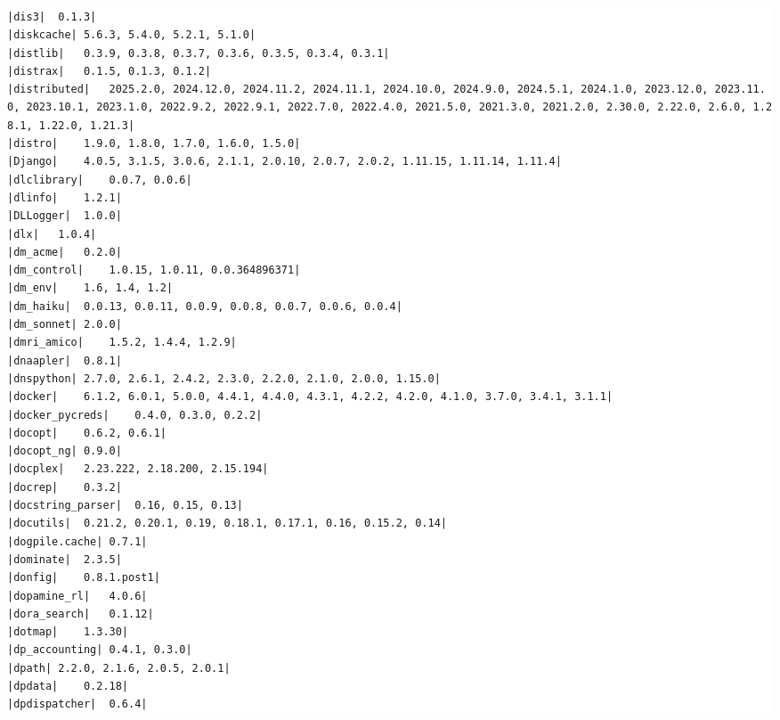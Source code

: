 	|dis3|	0.1.3|
	|diskcache|	5.6.3, 5.4.0, 5.2.1, 5.1.0|
	|distlib|	0.3.9, 0.3.8, 0.3.7, 0.3.6, 0.3.5, 0.3.4, 0.3.1|
	|distrax|	0.1.5, 0.1.3, 0.1.2|
	|distributed|	2025.2.0, 2024.12.0, 2024.11.2, 2024.11.1, 2024.10.0, 2024.9.0, 2024.5.1, 2024.1.0, 2023.12.0, 2023.11.0, 2023.10.1, 2023.1.0, 2022.9.2, 2022.9.1, 2022.7.0, 2022.4.0, 2021.5.0, 2021.3.0, 2021.2.0, 2.30.0, 2.22.0, 2.6.0, 1.28.1, 1.22.0, 1.21.3|
	|distro|	1.9.0, 1.8.0, 1.7.0, 1.6.0, 1.5.0|
	|Django|	4.0.5, 3.1.5, 3.0.6, 2.1.1, 2.0.10, 2.0.7, 2.0.2, 1.11.15, 1.11.14, 1.11.4|
	|dlclibrary|	0.0.7, 0.0.6|
	|dlinfo|	1.2.1|
	|DLLogger|	1.0.0|
	|dlx|	1.0.4|
	|dm_acme|	0.2.0|
	|dm_control|	1.0.15, 1.0.11, 0.0.364896371|
	|dm_env|	1.6, 1.4, 1.2|
	|dm_haiku|	0.0.13, 0.0.11, 0.0.9, 0.0.8, 0.0.7, 0.0.6, 0.0.4|
	|dm_sonnet|	2.0.0|
	|dmri_amico|	1.5.2, 1.4.4, 1.2.9|
	|dnaapler|	0.8.1|
	|dnspython|	2.7.0, 2.6.1, 2.4.2, 2.3.0, 2.2.0, 2.1.0, 2.0.0, 1.15.0|
	|docker|	6.1.2, 6.0.1, 5.0.0, 4.4.1, 4.4.0, 4.3.1, 4.2.2, 4.2.0, 4.1.0, 3.7.0, 3.4.1, 3.1.1|
	|docker_pycreds|	0.4.0, 0.3.0, 0.2.2|
	|docopt|	0.6.2, 0.6.1|
	|docopt_ng|	0.9.0|
	|docplex|	2.23.222, 2.18.200, 2.15.194|
	|docrep|	0.3.2|
	|docstring_parser|	0.16, 0.15, 0.13|
	|docutils|	0.21.2, 0.20.1, 0.19, 0.18.1, 0.17.1, 0.16, 0.15.2, 0.14|
	|dogpile.cache|	0.7.1|
	|dominate|	2.3.5|
	|donfig|	0.8.1.post1|
	|dopamine_rl|	4.0.6|
	|dora_search|	0.1.12|
	|dotmap|	1.3.30|
	|dp_accounting|	0.4.1, 0.3.0|
	|dpath|	2.2.0, 2.1.6, 2.0.5, 2.0.1|
	|dpdata|	0.2.18|
	|dpdispatcher|	0.6.4|